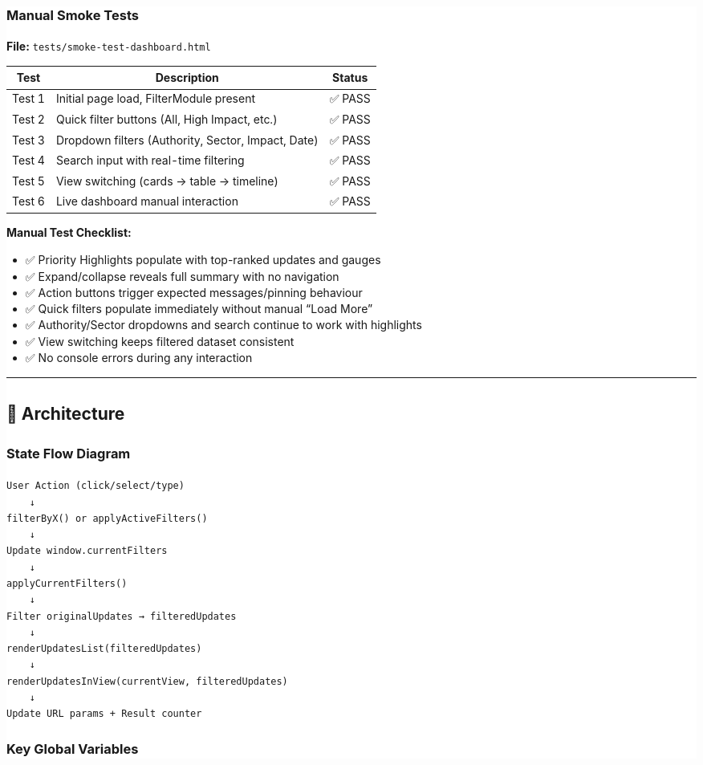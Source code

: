 ### Manual Smoke Tests

**File:** `tests/smoke-test-dashboard.html`

| Test | Description | Status |
|------|-------------|--------|
| Test 1 | Initial page load, FilterModule present | ✅ PASS |
| Test 2 | Quick filter buttons (All, High Impact, etc.) | ✅ PASS |
| Test 3 | Dropdown filters (Authority, Sector, Impact, Date) | ✅ PASS |
| Test 4 | Search input with real-time filtering | ✅ PASS |
| Test 5 | View switching (cards → table → timeline) | ✅ PASS |
| Test 6 | Live dashboard manual interaction | ✅ PASS |

**Manual Test Checklist:**
- ✅ Priority Highlights populate with top-ranked updates and gauges
- ✅ Expand/collapse reveals full summary with no navigation
- ✅ Action buttons trigger expected messages/pinning behaviour
- ✅ Quick filters populate immediately without manual “Load More”
- ✅ Authority/Sector dropdowns and search continue to work with highlights
- ✅ View switching keeps filtered dataset consistent
- ✅ No console errors during any interaction

---

## 📐 Architecture

### State Flow Diagram

```
User Action (click/select/type)
    ↓
filterByX() or applyActiveFilters()
    ↓
Update window.currentFilters
    ↓
applyCurrentFilters()
    ↓
Filter originalUpdates → filteredUpdates
    ↓
renderUpdatesList(filteredUpdates)
    ↓
renderUpdatesInView(currentView, filteredUpdates)
    ↓
Update URL params + Result counter
```

### Key Global Variables

